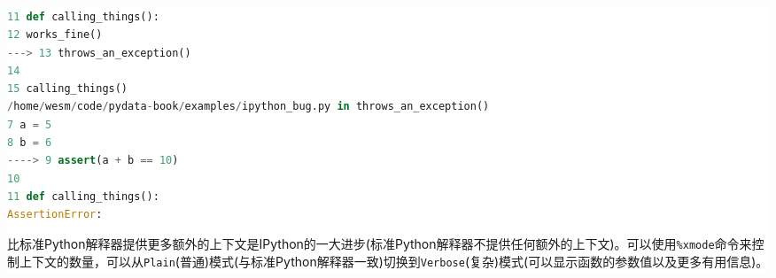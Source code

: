 ```python
11 def calling_things():  
12 works_fine()  
---> 13 throws_an_exception()  
14  
15 calling_things()  
/home/wesm/code/pydata-book/examples/ipython_bug.py in throws_an_exception()  
7 a = 5  
8 b = 6  
----> 9 assert(a + b == 10)  
10  
11 def calling_things():  
AssertionError:
```
比标准Python解释器提供更多额外的上下文是IPython的一大进步(标准Python解释器不提供任何额外的上下文)。可以使用`%xmode`命令来控制上下文的数量，可以从`Plain`(普通)模式(与标准Python解释器一致)切换到`Verbose`(复杂)模式(可以显示函数的参数值以及更多有用信息)。
